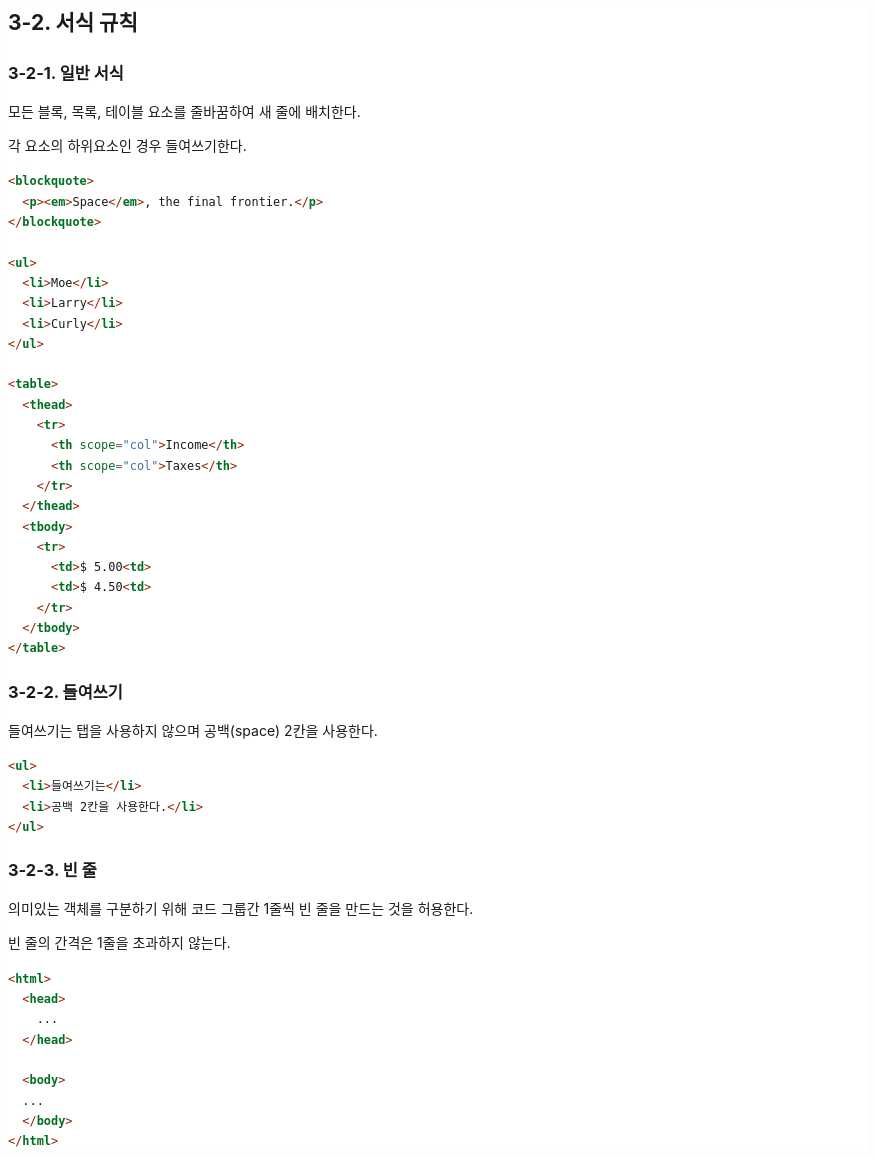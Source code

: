 ## 3-2. 서식 규칙

### 3-2-1. 일반 서식

모든 블록, 목록, 테이블 요소를 줄바꿈하여 새 줄에 배치한다.

각 요소의 하위요소인 경우 들여쓰기한다.

```html
<blockquote>
  <p><em>Space</em>, the final frontier.</p>
</blockquote>

<ul>
  <li>Moe</li>
  <li>Larry</li>
  <li>Curly</li>
</ul>

<table>
  <thead>
    <tr>
      <th scope="col">Income</th>
      <th scope="col">Taxes</th>
    </tr>
  </thead>
  <tbody>
    <tr>
      <td>$ 5.00<td>
      <td>$ 4.50<td>
    </tr>
  </tbody>
</table>
```

### 3-2-2. 들여쓰기

들여쓰기는 탭을 사용하지 않으며 공백(space) 2칸을 사용한다.

```html
<ul>
  <li>들여쓰기는</li>
  <li>공백 2칸을 사용한다.</li>
</ul>
```

### 3-2-3. 빈 줄

의미있는 객체를 구분하기 위해 코드 그룹간 1줄씩 빈 줄을 만드는 것을 허용한다.

빈 줄의 간격은 1줄을 초과하지 않는다.

```html
<html>
  <head>
	...
  </head>

  <body>
  ...
  </body>
</html>
```

